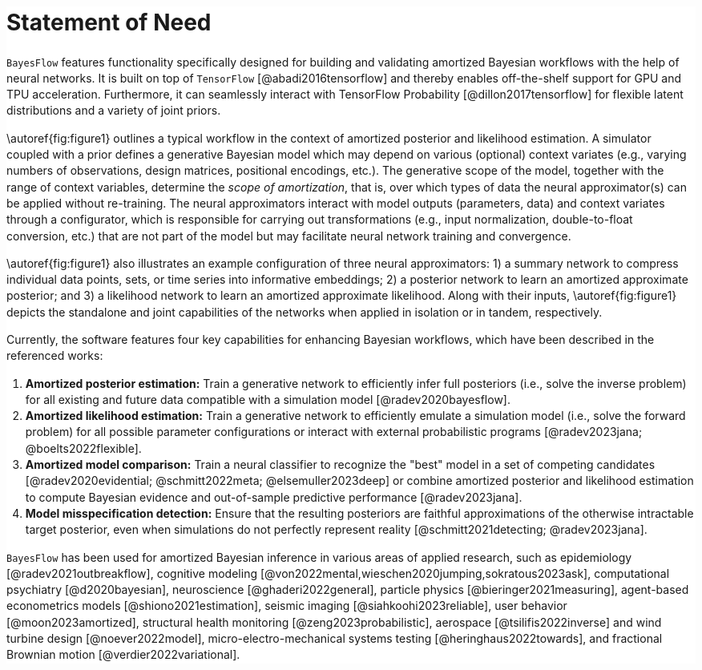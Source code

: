 # Statement of Need

`BayesFlow` features functionality specifically designed for building and validating amortized Bayesian workflows with the help of neural networks. It is built on top of `TensorFlow` [@abadi2016tensorflow] and thereby enables off-the-shelf support for GPU and TPU acceleration. Furthermore, it can seamlessly interact with TensorFlow Probability [@dillon2017tensorflow] for flexible latent distributions and a variety of joint priors.

\autoref{fig:figure1} outlines a typical workflow in the context of amortized posterior and likelihood estimation. A simulator coupled with a prior defines a generative Bayesian model which may depend on various (optional) context variates (e.g., varying numbers of observations, design matrices, positional encodings, etc.). The generative scope of the model, together with the range of context variables, determine the *scope of amortization*, that is, over which types of data the neural approximator(s) can be applied without re-training. The neural approximators interact with model outputs (parameters, data) and context variates through a configurator, which is responsible for carrying out transformations (e.g., input normalization, double-to-float conversion, etc.) that are not part of the model but may facilitate neural network training and convergence. 

\autoref{fig:figure1} also illustrates an example configuration of three neural approximators: 1) a summary network to compress individual data points, sets, or time series into informative embeddings; 2) a posterior network to learn an amortized approximate posterior; and 3) a likelihood network to learn an amortized approximate likelihood. Along with their inputs, \autoref{fig:figure1} depicts the standalone and joint capabilities of the networks when applied in isolation or in tandem, respectively.

Currently, the software features four key capabilities for enhancing Bayesian workflows, which have been described in the referenced works:

1. **Amortized posterior estimation:** Train a generative network to efficiently infer full posteriors (i.e., solve the inverse problem) for all existing and future data compatible with a simulation model [@radev2020bayesflow]. 
2. **Amortized likelihood estimation:** Train a generative network to efficiently emulate a simulation model (i.e., solve the forward problem) for all possible parameter configurations or interact with external probabilistic programs [@radev2023jana; @boelts2022flexible].
3. **Amortized model comparison:** Train a neural classifier to recognize the "best" model in a set of competing candidates [@radev2020evidential; @schmitt2022meta; @elsemuller2023deep] or combine amortized posterior and likelihood estimation to compute Bayesian evidence and out-of-sample predictive performance [@radev2023jana].
4. **Model misspecification detection:** Ensure that the resulting posteriors are faithful approximations of the otherwise intractable target posterior, even when simulations do not perfectly represent reality [@schmitt2021detecting; @radev2023jana].


`BayesFlow` has been used for amortized Bayesian inference in various areas of applied research, such as epidemiology [@radev2021outbreakflow], cognitive modeling [@von2022mental,wieschen2020jumping,sokratous2023ask], computational psychiatry [@d2020bayesian], neuroscience [@ghaderi2022general], particle physics [@bieringer2021measuring], agent-based econometrics models [@shiono2021estimation], seismic imaging [@siahkoohi2023reliable], user behavior [@moon2023amortized], structural health monitoring [@zeng2023probabilistic], aerospace [@tsilifis2022inverse] and wind turbine design [@noever2022model], micro-electro-mechanical systems testing [@heringhaus2022towards], and fractional Brownian motion [@verdier2022variational].

